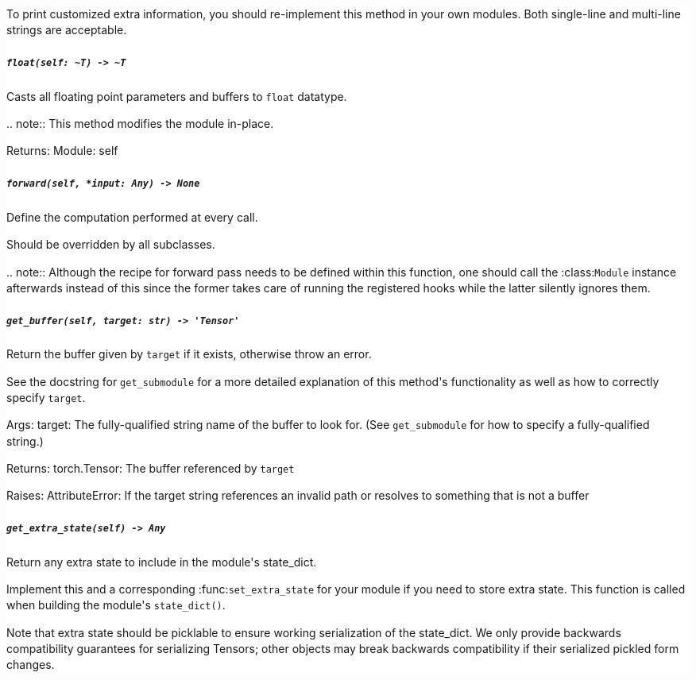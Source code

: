 To print customized extra information, you should re-implement
this method in your own modules. Both single-line and multi-line
strings are acceptable.

##### `float(self: ~T) -> ~T`

Casts all floating point parameters and buffers to ``float`` datatype.

.. note::
    This method modifies the module in-place.

Returns:
    Module: self

##### `forward(self, *input: Any) -> None`

Define the computation performed at every call.

Should be overridden by all subclasses.

.. note::
    Although the recipe for forward pass needs to be defined within
    this function, one should call the :class:`Module` instance afterwards
    instead of this since the former takes care of running the
    registered hooks while the latter silently ignores them.

##### `get_buffer(self, target: str) -> 'Tensor'`

Return the buffer given by ``target`` if it exists, otherwise throw an error.

See the docstring for ``get_submodule`` for a more detailed
explanation of this method's functionality as well as how to
correctly specify ``target``.

Args:
    target: The fully-qualified string name of the buffer
        to look for. (See ``get_submodule`` for how to specify a
        fully-qualified string.)

Returns:
    torch.Tensor: The buffer referenced by ``target``

Raises:
    AttributeError: If the target string references an invalid
        path or resolves to something that is not a
        buffer

##### `get_extra_state(self) -> Any`

Return any extra state to include in the module's state_dict.

Implement this and a corresponding :func:`set_extra_state` for your module
if you need to store extra state. This function is called when building the
module's `state_dict()`.

Note that extra state should be picklable to ensure working serialization
of the state_dict. We only provide backwards compatibility guarantees
for serializing Tensors; other objects may break backwards compatibility if
their serialized pickled form changes.
